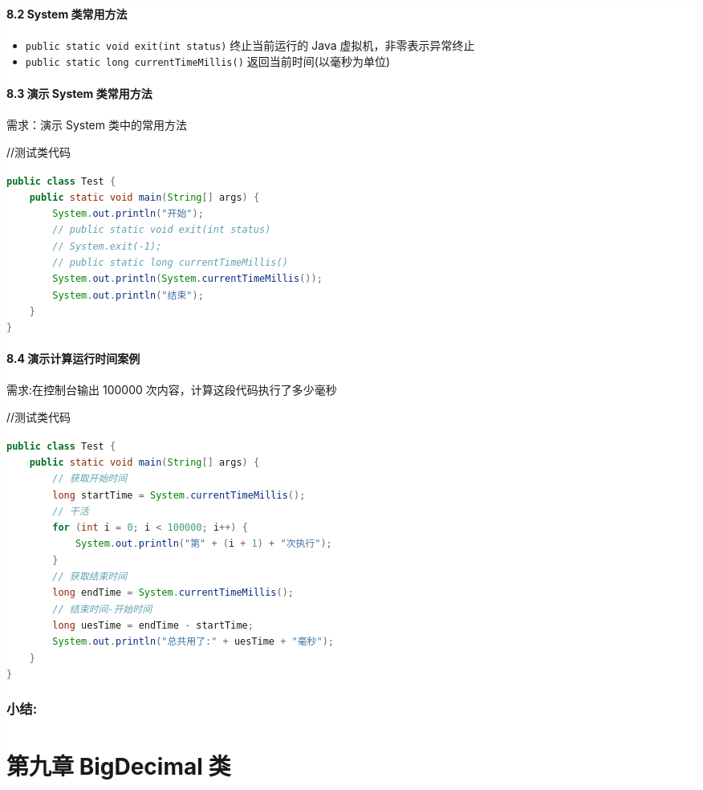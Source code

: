 #### 8.2 System 类常用方法

- `public static void exit(int status)` 终止当前运行的 Java 虚拟机，非零表示异常终止
- `public static long currentTimeMillis()` 返回当前时间(以毫秒为单位)

#### 8.3 演示 System 类常用方法

需求：演示 System 类中的常用方法

//测试类代码

```java
public class Test {
    public static void main(String[] args) {
        System.out.println("开始");
        // public static void exit(int status)
        // System.exit(-1);
        // public static long currentTimeMillis()
        System.out.println(System.currentTimeMillis());
        System.out.println("结束");
    }
}
```

#### 8.4 演示计算运行时间案例

需求:在控制台输出 100000 次内容，计算这段代码执行了多少毫秒

//测试类代码

```java
public class Test {
    public static void main(String[] args) {
        // 获取开始时间
        long startTime = System.currentTimeMillis();
        // 干活
        for (int i = 0; i < 100000; i++) {
            System.out.println("第" + (i + 1) + "次执行");
        }
        // 获取结束时间
        long endTime = System.currentTimeMillis();
        // 结束时间-开始时间
        long uesTime = endTime - startTime;
        System.out.println("总共用了:" + uesTime + "毫秒");
    }
}
```

### 小结:

```java

```

# 第九章 BigDecimal 类

